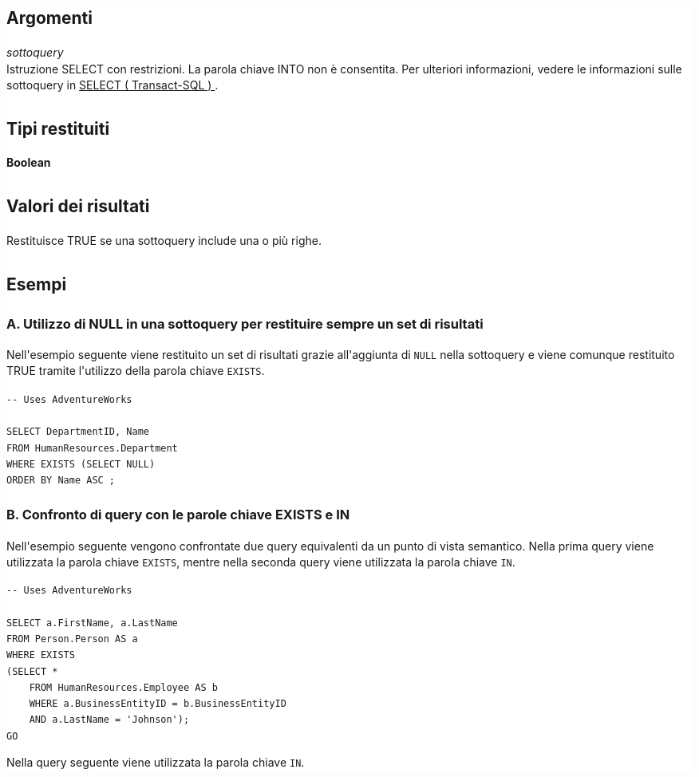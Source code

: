 ## <a name="arguments"></a>Argomenti  
 *sottoquery*  
 Istruzione SELECT con restrizioni. La parola chiave INTO non è consentita. Per ulteriori informazioni, vedere le informazioni sulle sottoquery in [SELECT &#40; Transact-SQL &#41; ](../../t-sql/queries/select-transact-sql.md).  
  
## <a name="result-types"></a>Tipi restituiti  
 **Boolean**  
  
## <a name="result-values"></a>Valori dei risultati  
 Restituisce TRUE se una sottoquery include una o più righe.  
  
## <a name="examples"></a>Esempi  
  
### <a name="a-using-null-in-a-subquery-to-still-return-a-result-set"></a>A. Utilizzo di NULL in una sottoquery per restituire sempre un set di risultati  
 Nell'esempio seguente viene restituito un set di risultati grazie all'aggiunta di `NULL` nella sottoquery e viene comunque restituito TRUE tramite l'utilizzo della parola chiave `EXISTS`.  
  
```  
-- Uses AdventureWorks  
  
SELECT DepartmentID, Name   
FROM HumanResources.Department   
WHERE EXISTS (SELECT NULL)  
ORDER BY Name ASC ;  
```  
  
### <a name="b-comparing-queries-by-using-exists-and-in"></a>B. Confronto di query con le parole chiave EXISTS e IN  
 Nell'esempio seguente vengono confrontate due query equivalenti da un punto di vista semantico. Nella prima query viene utilizzata la parola chiave `EXISTS`, mentre nella seconda query viene utilizzata la parola chiave `IN`.  
  
```  
-- Uses AdventureWorks  
  
SELECT a.FirstName, a.LastName  
FROM Person.Person AS a  
WHERE EXISTS  
(SELECT *   
    FROM HumanResources.Employee AS b  
    WHERE a.BusinessEntityID = b.BusinessEntityID  
    AND a.LastName = 'Johnson');  
GO  
```  
  
 Nella query seguente viene utilizzata la parola chiave `IN`.  
  